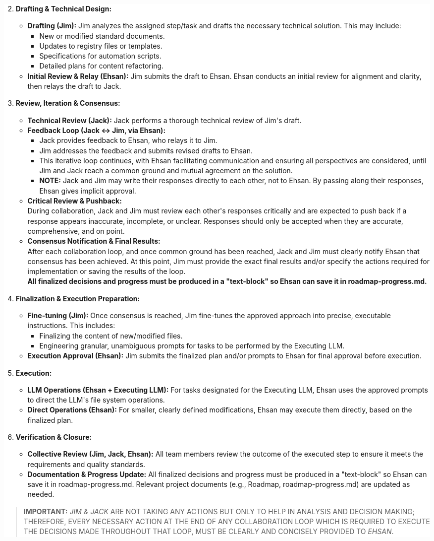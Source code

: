 2.  **Drafting & Technical Design:**
    *   **Drafting (Jim):** Jim analyzes the assigned step/task and drafts the necessary technical solution. This may include:
        *   New or modified standard documents.
        *   Updates to registry files or templates.
        *   Specifications for automation scripts.
        *   Detailed plans for content refactoring.
    *   **Initial Review & Relay (Ehsan):** Jim submits the draft to Ehsan. Ehsan conducts an initial review for alignment and clarity, then relays the draft to Jack.

3.  **Review, Iteration & Consensus:**
    *   **Technical Review (Jack):** Jack performs a thorough technical review of Jim's draft.
    *   **Feedback Loop (Jack <-> Jim, via Ehsan):**
        *   Jack provides feedback to Ehsan, who relays it to Jim.
        *   Jim addresses the feedback and submits revised drafts to Ehsan.
        *   This iterative loop continues, with Ehsan facilitating communication and ensuring all perspectives are considered, until Jim and Jack reach a common ground and mutual agreement on the solution.
        *   **NOTE:** Jack and Jim may write their responses directly to each other, not to Ehsan. By passing along their responses, Ehsan gives implicit approval.
    *   **Critical Review & Pushback:**  
        During collaboration, Jack and Jim must review each other's responses critically and are expected to push back if a response appears inaccurate, incomplete, or unclear. Responses should only be accepted when they are accurate, comprehensive, and on point.
    *   **Consensus Notification & Final Results:**  
        After each collaboration loop, and once common ground has been reached, Jack and Jim must clearly notify Ehsan that consensus has been achieved. At this point, Jim must provide the exact final results and/or specify the actions required for implementation or saving the results of the loop.  
        **All finalized decisions and progress must be produced in a "text-block" so Ehsan can save it in roadmap-progress.md.**

4.  **Finalization & Execution Preparation:**
    *   **Fine-tuning (Jim):** Once consensus is reached, Jim fine-tunes the approved approach into precise, executable instructions. This includes:
        *   Finalizing the content of new/modified files.
        *   Engineering granular, unambiguous prompts for tasks to be performed by the Executing LLM.
    *   **Execution Approval (Ehsan):** Jim submits the finalized plan and/or prompts to Ehsan for final approval before execution.

5.  **Execution:**
    *   **LLM Operations (Ehsan + Executing LLM):** For tasks designated for the Executing LLM, Ehsan uses the approved prompts to direct the LLM's file system operations.
    *   **Direct Operations (Ehsan):** For smaller, clearly defined modifications, Ehsan may execute them directly, based on the finalized plan.

6.  **Verification & Closure:**
    *   **Collective Review (Jim, Jack, Ehsan):** All team members review the outcome of the executed step to ensure it meets the requirements and quality standards.
    *   **Documentation & Progress Update:** All finalized decisions and progress must be produced in a "text-block" so Ehsan can save it in roadmap-progress.md. Relevant project documents (e.g., Roadmap, roadmap-progress.md) are updated as needed.
>**IMPORTANT:** *JIM & JACK* ARE NOT TAKING ANY ACTIONS BUT ONLY TO HELP IN ANALYSIS AND DECISION MAKING; THEREFORE, EVERY NECESSARY ACTION AT THE END OF ANY COLLABORATION LOOP WHICH IS REQUIRED TO EXECUTE THE DECISIONS MADE THROUGHOUT THAT LOOP, MUST BE CLEARLY AND CONCISELY PROVIDED TO *EHSAN*.
